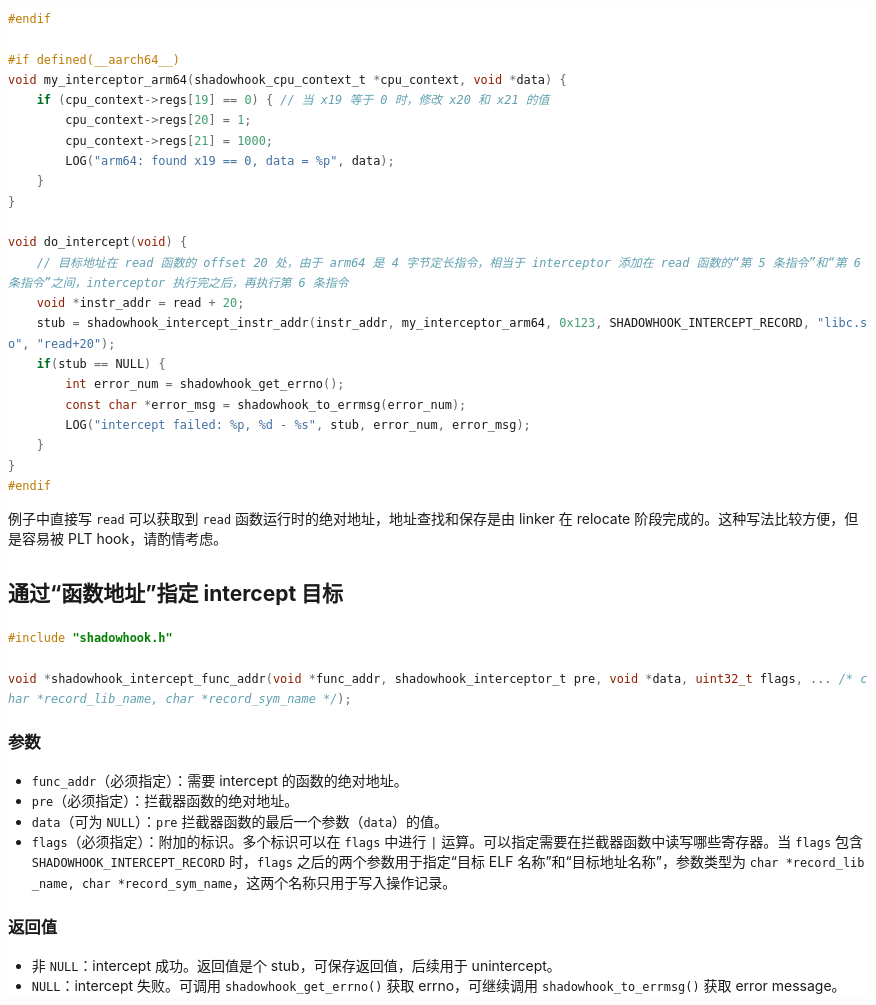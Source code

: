 ```C
#endif

#if defined(__aarch64__)
void my_interceptor_arm64(shadowhook_cpu_context_t *cpu_context, void *data) {
    if (cpu_context->regs[19] == 0) { // 当 x19 等于 0 时，修改 x20 和 x21 的值
        cpu_context->regs[20] = 1;
        cpu_context->regs[21] = 1000;
        LOG("arm64: found x19 == 0, data = %p", data);
    }
}

void do_intercept(void) {
    // 目标地址在 read 函数的 offset 20 处，由于 arm64 是 4 字节定长指令，相当于 interceptor 添加在 read 函数的“第 5 条指令”和“第 6 条指令”之间，interceptor 执行完之后，再执行第 6 条指令
    void *instr_addr = read + 20;
    stub = shadowhook_intercept_instr_addr(instr_addr, my_interceptor_arm64, 0x123, SHADOWHOOK_INTERCEPT_RECORD, "libc.so", "read+20");
    if(stub == NULL) {
        int error_num = shadowhook_get_errno();
        const char *error_msg = shadowhook_to_errmsg(error_num);
        LOG("intercept failed: %p, %d - %s", stub, error_num, error_msg);
    }
}
#endif
```

例子中直接写 `read` 可以获取到 `read` 函数运行时的绝对地址，地址查找和保存是由 linker 在 relocate 阶段完成的。这种写法比较方便，但是容易被 PLT hook，请酌情考虑。

## 通过“函数地址”指定 intercept 目标

```C
#include "shadowhook.h"

void *shadowhook_intercept_func_addr(void *func_addr, shadowhook_interceptor_t pre, void *data, uint32_t flags, ... /* char *record_lib_name, char *record_sym_name */);
```

### 参数

- `func_addr`（必须指定）：需要 intercept 的函数的绝对地址。
- `pre`（必须指定）：拦截器函数的绝对地址。
- `data`（可为 `NULL`）：`pre` 拦截器函数的最后一个参数（`data`）的值。
- `flags`（必须指定）：附加的标识。多个标识可以在 `flags` 中进行 `|` 运算。可以指定需要在拦截器函数中读写哪些寄存器。当 `flags` 包含 `SHADOWHOOK_INTERCEPT_RECORD` 时，`flags` 之后的两个参数用于指定“目标 ELF 名称”和“目标地址名称”，参数类型为 `char *record_lib_name, char *record_sym_name`，这两个名称只用于写入操作记录。

### 返回值

- 非 `NULL`：intercept 成功。返回值是个 stub，可保存返回值，后续用于 unintercept。
- `NULL`：intercept 失败。可调用 `shadowhook_get_errno()` 获取 errno，可继续调用 `shadowhook_to_errmsg()` 获取 error message。
